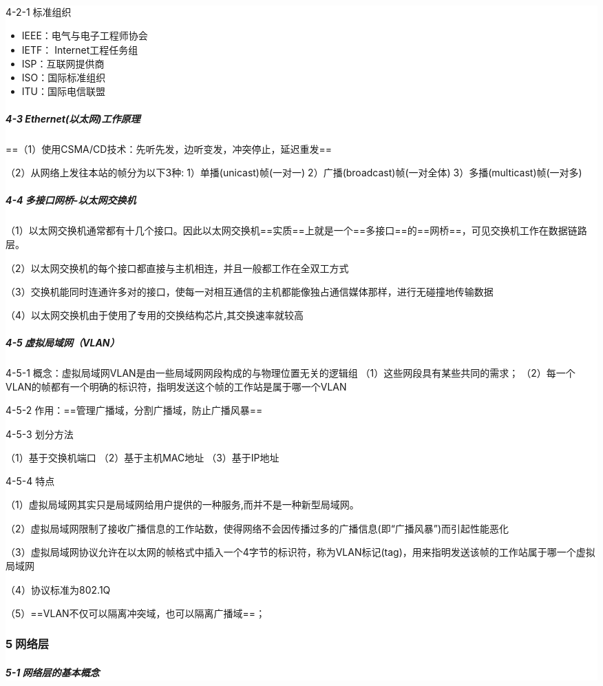 4-2-1 标准组织

- IEEE：电气与电子工程师协会
- IETF： Internet工程任务组
- ISP：互联网提供商
- ISO：国际标准组织
- ITU：国际电信联盟



##### 4-3 Ethernet(以太网)工作原理

==（1）使用CSMA/CD技术：先听先发，边听变发，冲突停止，延迟重发==

（2）从网络上发往本站的帧分为以下3种:
	1）单播(unicast)帧(一对一)
	2）广播(broadcast)帧(一对全体)
	3）多播(multicast)帧(一对多)

##### 4-4  多接口网桥-以太网交换机

（1）以太网交换机通常都有十几个接口。因此以太网交换机==实质==上就是一个==多接口==的==网桥==，可见交换机工作在数据链路层。

（2）以太网交换机的每个接口都直接与主机相连，并且一般都工作在全双工方式

（3）交换机能同时连通许多对的接口，使每一对相互通信的主机都能像独占通信媒体那样，进行无碰撞地传输数据

（4）以太网交换机由于使用了专用的交换结构芯片,其交换速率就较高



##### 4-5 虚拟局域网（VLAN）

4-5-1 概念：虚拟局域网VLAN是由一些局域网网段构成的与物理位置无关的逻辑组
（1）这些网段具有某些共同的需求；
（2）每一个VLAN的帧都有一个明确的标识符，指明发送这个帧的工作站是属于哪一个VLAN

4-5-2 作用：==管理广播域，分割广播域，防止广播风暴==

4-5-3 划分方法

（1）基于交换机端口
（2）基于主机MAC地址
（3）基于IP地址

4-5-4 特点

（1）虚拟局域网其实只是局域网给用户提供的一种服务,而并不是一种新型局域网。

（2）虚拟局域网限制了接收广播信息的工作站数，使得网络不会因传播过多的广播信息(即“广播风暴”)而引起性能恶化

（3）虚拟局域网协议允许在以太网的帧格式中插入一个4字节的标识符，称为VLAN标记(tag)，用来指明发送该帧的工作站属于哪一个虚拟局域网

（4）协议标准为802.1Q

（5）==VLAN不仅可以隔离冲突域，也可以隔离广播域==；



### 5 网络层

##### 5-1 网络层的基本概念
